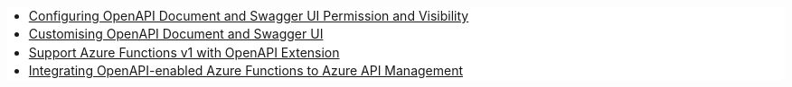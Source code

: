 * [Configuring OpenAPI Document and Swagger UI Permission and Visibility][docs ui configuration]
* [Customising OpenAPI Document and Swagger UI][docs ui customisation]
* [Support Azure Functions v1 with OpenAPI Extension][docs v1 support]
* [Integrating OpenAPI-enabled Azure Functions to Azure API Management][docs apim]



[image-01]: images/image-01.png
[image-02]: images/image-02.png
[image-03]: images/image-03.png
[image-04]: images/image-04.png
[image-05]: images/image-05.png
[image-06]: images/image-06.png
[image-07]: images/image-07.png
[image-08]: images/image-08.png
[image-09]: images/image-09.png
[image-10]: images/image-10.png

[docs ui configuration]: openapi.md#Configure-Authorization-Level
[docs ui customisation]: openapi-core.md#OpenAPI-Metadata-Configuration
[docs v1 support]: azure-functions-v1-support.md
[docs apim]: integrate-with-apim.md
[docs powerplatform]: integrate-with-powerplatform.md

[dotnet core sdk]: https://dotnet.microsoft.com/download/dotnet-core/3.1?WT.mc_id=dotnet-0000-juyoo

[az account free]: https://azure.microsoft.com/free/?WT.mc_id=dotnet-0000-juyoo
[az account free students]: https://azure.microsoft.com/free/students/?WT.mc_id=dotnet-0000-juyoo

[az func core tools]: https://docs.microsoft.com/azure/azure-functions/functions-run-local?WT.mc_id=dotnet-0000-juyoo
[az func openapi extension]: https://www.nuget.org/packages/Microsoft.Azure.WebJobs.Extensions.OpenApi
[az func openapi v1 preview]: https://docs.microsoft.com/azure/azure-functions/functions-api-definition?WT.mc_id=dotnet-0000-juyoo
[az func openapi community]: https://github.com/aliencube/AzureFunctions.Extensions
[az func create]: https://docs.microsoft.com/en-us/azure/azure-functions/functions-create-first-azure-function-azure-cli?tabs=bash%2Cbrowser&pivots=programming-language-csharp&WT.mc_id=dotnet-0000-juyoo
[az func costs]: https://docs.microsoft.com/azure/azure-functions/functions-consumption-costs?WT.mc_id=dotnet-0000-juyoo

[az apim]: https://docs.microsoft.com/azure/api-management/api-management-key-concepts?WT.mc_id=dotnet-0000-juyoo
[az logapp]: https://docs.microsoft.com/azure/logic-apps/logic-apps-overview?WT.mc_id=dotnet-0000-juyoo
[az region]: https://azure.microsoft.com/regions/?WT.mc_id=dotnet-0000-juyoo
[power platform]: https://powerplatform.microsoft.com/?WT.mc_id=dotnet-0000-juyoo
[openapi]: https://www.openapis.org/
[postman]: https://www.postman.com/

[vs code]: https://code.visualstudio.com/
[vs code azure tools]: https://marketplace.visualstudio.com/items?itemName=ms-vscode.vscode-node-azure-pack
